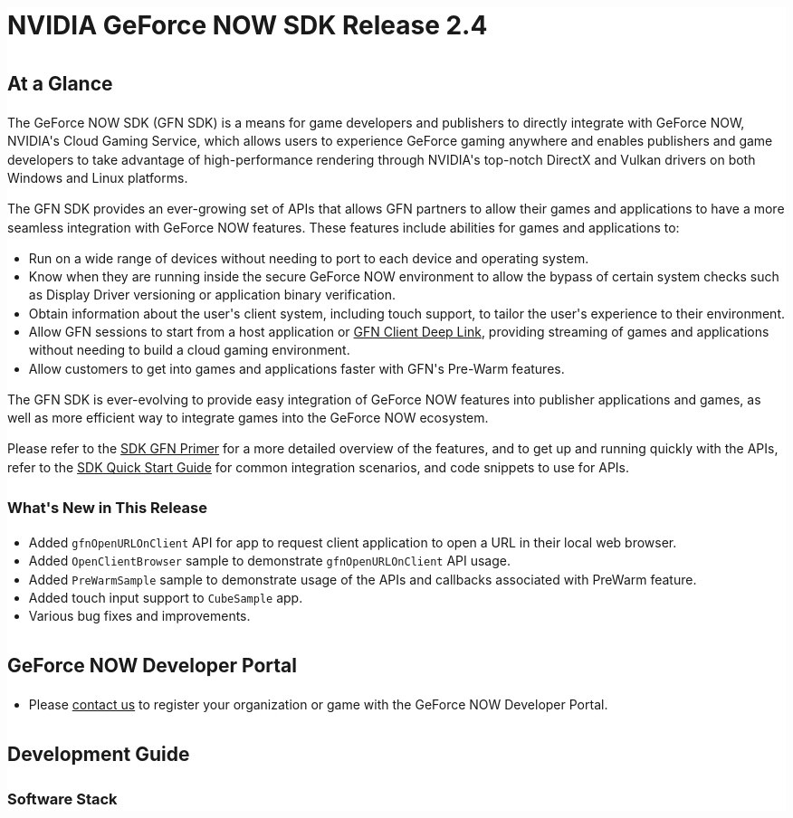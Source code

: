 # NVIDIA GeForce NOW SDK Release 2.4

## At a Glance

The GeForce NOW SDK (GFN SDK) is a means for game developers and publishers to directly integrate with GeForce NOW, NVIDIA's Cloud Gaming Service, which allows users to experience GeForce gaming anywhere and enables publishers and game developers to take advantage of high-performance rendering through NVIDIA's top-notch DirectX and Vulkan drivers on both Windows and Linux platforms.

The GFN SDK provides an ever-growing set of APIs that allows GFN partners to allow their games and applications to have a more seamless integration with GeForce NOW features. These features include abilities for games and applications to:
* Run on a wide range of devices without needing to port to each device and operating system.
* Know when they are running inside the secure GeForce NOW environment to allow the bypass of certain system checks such as Display Driver versioning or application binary verification.
* Obtain information about the user's client system, including touch support, to tailor the user's experience to their environment.
* Allow GFN sessions to start from a host application or [GFN Client Deep Link](./doc/SDK-GFN-DEEP-LINKING.pdf), providing streaming of games and applications without needing to build a cloud gaming environment.
* Allow customers to get into games and applications faster with GFN's Pre-Warm features.


The GFN SDK is ever-evolving to provide easy integration of GeForce NOW features into publisher applications and games, as well as more efficient way to integrate games into the GeForce NOW ecosystem.

Please refer to the [SDK GFN Primer](./doc/SDK-GFN-PRIMER.pdf) for a more detailed overview of the features, and to get up and running quickly with the APIs, refer to the [SDK Quick Start Guide](./doc/SDK-GFN-QUICK-START-GUIDE.pdf) for common integration scenarios, and code snippets to use for APIs.

### What's New in This Release

* Added `gfnOpenURLOnClient` API for app to request client application to open a URL in their local web browser.
* Added `OpenClientBrowser` sample to demonstrate `gfnOpenURLOnClient` API usage.
* Added `PreWarmSample` sample to demonstrate usage of the APIs and callbacks associated with PreWarm feature.
* Added touch input support to `CubeSample` app.
* Various bug fixes and improvements.

## GeForce NOW Developer Portal

* Please [contact us](mailto:gdp-queries@nvidia.com) to register your organization or game with the GeForce NOW Developer Portal.

## Development Guide

### Software Stack
